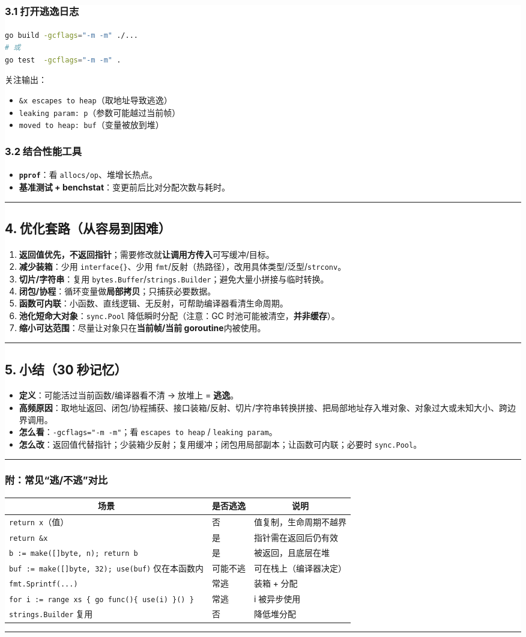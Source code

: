 ### 3.1 打开逃逸日志
```bash
go build -gcflags="-m -m" ./...
# 或
go test  -gcflags="-m -m" .
```
关注输出：
- `&x escapes to heap`（取地址导致逃逸）
- `leaking param: p`（参数可能越过当前帧）
- `moved to heap: buf`（变量被放到堆）

### 3.2 结合性能工具
- **`pprof`**：看 `allocs/op`、堆增长热点。
- **基准测试 + benchstat**：变更前后比对分配次数与耗时。

---

## 4. 优化套路（从容易到困难）

1) **返回值优先，不返回指针**；需要修改就**让调用方传入**可写缓冲/目标。  
2) **减少装箱**：少用 `interface{}`、少用 `fmt`/反射（热路径），改用具体类型/泛型/`strconv`。  
3) **切片/字符串**：复用 `bytes.Buffer`/`strings.Builder`；避免大量小拼接与临时转换。  
4) **闭包/协程**：循环变量做**局部拷贝**；只捕获必要数据。  
5) **函数可内联**：小函数、直线逻辑、无反射，可帮助编译器看清生命周期。  
6) **池化短命大对象**：`sync.Pool` 降低瞬时分配（注意：GC 时池可能被清空，**并非缓存**）。  
7) **缩小可达范围**：尽量让对象只在**当前帧/当前 goroutine**内被使用。

---

## 5. 小结（30 秒记忆）

- **定义**：可能活过当前函数/编译器看不清 → 放堆上 = **逃逸**。  
- **高频原因**：取地址返回、闭包/协程捕获、接口装箱/反射、切片/字符串转换拼接、把局部地址存入堆对象、对象过大或未知大小、跨边界调用。  
- **怎么看**：`-gcflags="-m -m"`；看 `escapes to heap` / `leaking param`。  
- **怎么改**：返回值代替指针；少装箱少反射；复用缓冲；闭包用局部副本；让函数可内联；必要时 `sync.Pool`。

---

### 附：常见“逃/不逃”对比

| 场景 | 是否逃逸 | 说明 |
|---|---|---|
| `return x`（值） | 否 | 值复制，生命周期不越界 |
| `return &x` | 是 | 指针需在返回后仍有效 |
| `b := make([]byte, n); return b` | 是 | 被返回，且底层在堆 |
| `buf := make([]byte, 32); use(buf)` 仅在本函数内 | 可能不逃 | 可在栈上（编译器决定） |
| `fmt.Sprintf(...)` | 常逃 | 装箱 + 分配 |
| `for i := range xs { go func(){ use(i) }() }` | 常逃 | i 被异步使用 |
| `strings.Builder` 复用 | 否 | 降低堆分配 |

---
